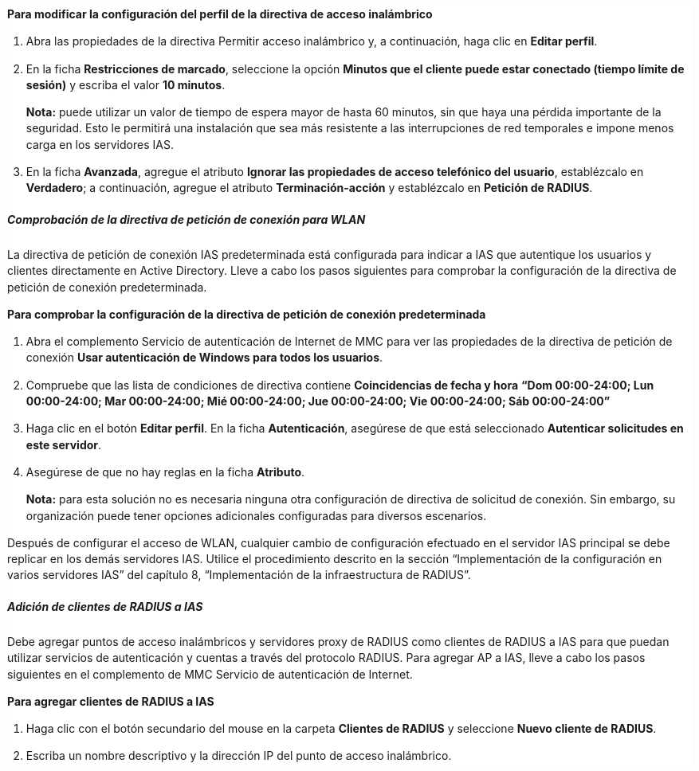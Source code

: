 **Para modificar la configuración del perfil de la directiva de acceso inalámbrico**
  
1.  Abra las propiedades de la directiva Permitir acceso inalámbrico y, a continuación, haga clic en **Editar perfil**.
  
2.  En la ficha **Restricciones de marcado**, seleccione la opción **Minutos que el cliente puede estar conectado (tiempo límite de sesión)** y escriba el valor **10 minutos**.
  
    **Nota:** puede utilizar un valor de tiempo de espera mayor de hasta 60 minutos, sin que haya una pérdida importante de la seguridad. Esto le permitirá una instalación que sea más resistente a las interrupciones de red temporales e impone menos carga en los servidores IAS.
  
3.  En la ficha **Avanzada**, agregue el atributo **Ignorar las propiedades de acceso telefónico del usuario**, establézcalo en **Verdadero**; a continuación, agregue el atributo **Terminación-acción** y establézcalo en **Petición de RADIUS**.
  
##### Comprobación de la directiva de petición de conexión para WLAN
  
La directiva de petición de conexión IAS predeterminada está configurada para indicar a IAS que autentique los usuarios y clientes directamente en Active Directory. Lleve a cabo los pasos siguientes para comprobar la configuración de la directiva de petición de conexión predeterminada.
  
**Para comprobar la configuración de la directiva de petición de conexión predeterminada**
  
1.  Abra el complemento Servicio de autenticación de Internet de MMC para ver las propiedades de la directiva de petición de conexión **Usar autenticación de Windows para todos los usuarios**.
  
2.  Compruebe que las lista de condiciones de directiva contiene **Coincidencias de fecha y hora** **“Dom 00:00-24:00; Lun 00:00-24:00; Mar 00:00-24:00; Mié 00:00-24:00; Jue 00:00-24:00; Vie 00:00-24:00; Sáb 00:00-24:00”**
  
3.  Haga clic en el botón **Editar perfil**. En la ficha **Autenticación**, asegúrese de que está seleccionado **Autenticar solicitudes en este servidor**.
  
4.  Asegúrese de que no hay reglas en la ficha **Atributo**.
  
    **Nota:** para esta solución no es necesaria ninguna otra configuración de directiva de solicitud de conexión. Sin embargo, su organización puede tener opciones adicionales configuradas para diversos escenarios.
  
Después de configurar el acceso de WLAN, cualquier cambio de configuración efectuado en el servidor IAS principal se debe replicar en los demás servidores IAS. Utilice el procedimiento descrito en la sección “Implementación de la configuración en varios servidores IAS” del capítulo 8, “Implementación de la infraestructura de RADIUS”.
  
##### Adición de clientes de RADIUS a IAS
  
Debe agregar puntos de acceso inalámbricos y servidores proxy de RADIUS como clientes de RADIUS a IAS para que puedan utilizar servicios de autenticación y cuentas a través del protocolo RADIUS. Para agregar AP a IAS, lleve a cabo los pasos siguientes en el complemento de MMC Servicio de autenticación de Internet.
  
**Para agregar clientes de RADIUS a IAS**
  
1.  Haga clic con el botón secundario del mouse en la carpeta **Clientes de RADIUS** y seleccione **Nuevo cliente de RADIUS**.
  
2.  Escriba un nombre descriptivo y la dirección IP del punto de acceso inalámbrico.
  